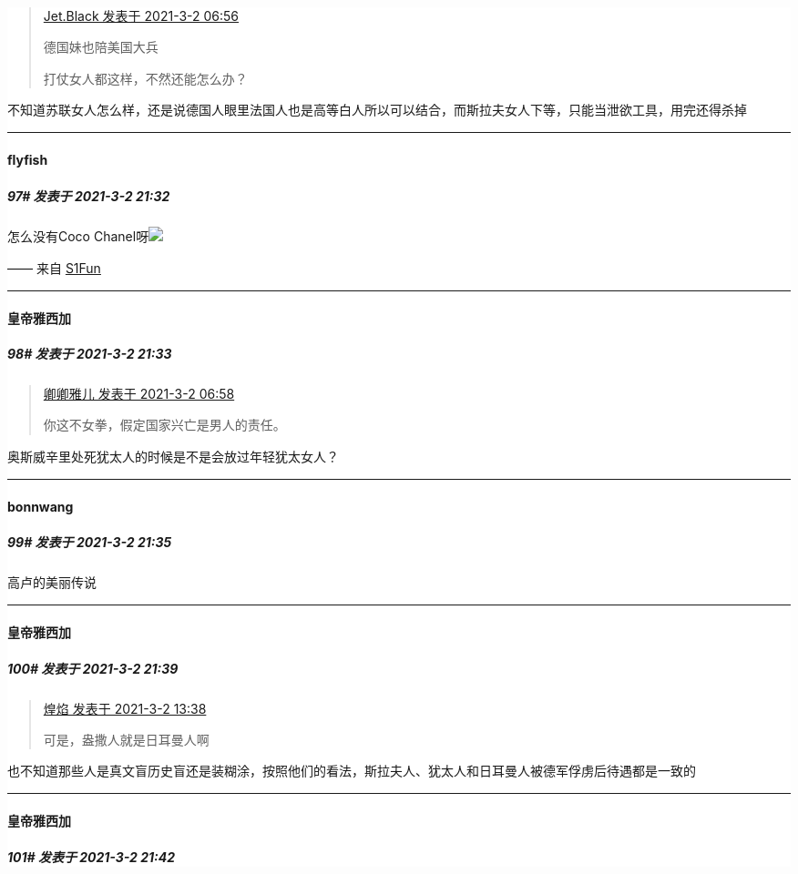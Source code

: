 
<blockquote><a href="httphttps://bbs.saraba1st.com/2b/forum.php?mod=redirect&amp;goto=findpost&amp;pid=50486034&amp;ptid=1990703" target="_blank">Jet.Black 发表于 2021-3-2 06:56</a>

德国妹也陪美国大兵


打仗女人都这样，不然还能怎么办？</blockquote>
不知道苏联女人怎么样，还是说德国人眼里法国人也是高等白人所以可以结合，而斯拉夫女人下等，只能当泄欲工具，用完还得杀掉


*****

####  flyfish  
##### 97#       发表于 2021-3-2 21:32


怎么没有Coco Chanel呀<img src="https://static.saraba1st.com/image/smiley/face2017/245.png" referrerpolicy="no-referrer">

—— 来自 [S1Fun](https://s1fun.koalcat.com)


*****

####  皇帝雅西加  
##### 98#       发表于 2021-3-2 21:33


<blockquote><a href="httphttps://bbs.saraba1st.com/2b/forum.php?mod=redirect&amp;goto=findpost&amp;pid=50486057&amp;ptid=1990703" target="_blank">卿卿雅儿 发表于 2021-3-2 06:58</a>

你这不女拳，假定国家兴亡是男人的责任。</blockquote>
奥斯威辛里处死犹太人的时候是不是会放过年轻犹太女人？


*****

####  bonnwang  
##### 99#       发表于 2021-3-2 21:35


高卢的美丽传说


*****

####  皇帝雅西加  
##### 100#       发表于 2021-3-2 21:39


<blockquote><a href="httphttps://bbs.saraba1st.com/2b/forum.php?mod=redirect&amp;goto=findpost&amp;pid=50490001&amp;ptid=1990703" target="_blank">煌焰 发表于 2021-3-2 13:38</a>

可是，盎撒人就是日耳曼人啊</blockquote>
也不知道那些人是真文盲历史盲还是装糊涂，按照他们的看法，斯拉夫人、犹太人和日耳曼人被德军俘虏后待遇都是一致的


*****

####  皇帝雅西加  
##### 101#       发表于 2021-3-2 21:42
